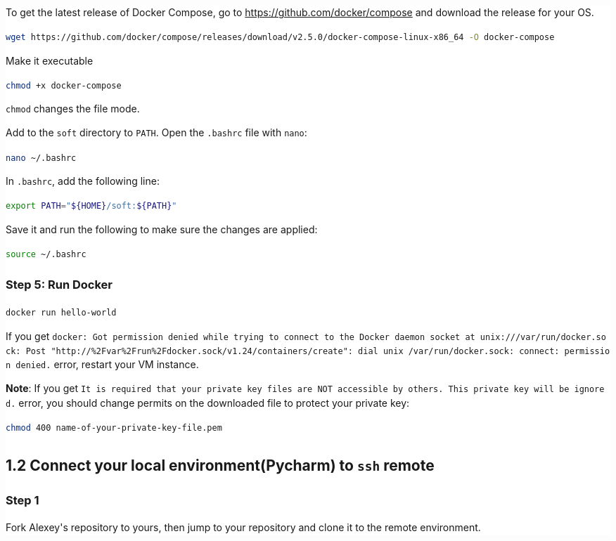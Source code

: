 To get the latest release of Docker Compose, go to https://github.com/docker/compose and download the release for your OS.

```sh
wget https://github.com/docker/compose/releases/download/v2.5.0/docker-compose-linux-x86_64 -O docker-compose
```

Make it executable

```sh
chmod +x docker-compose
```
`chmod` changes the file mode.

Add to the `soft` directory to `PATH`. Open the `.bashrc` file with `nano`:

```sh
nano ~/.bashrc
```

In `.bashrc`, add the following line:

```bash
export PATH="${HOME}/soft:${PATH}"
```

Save it and run the following to make sure the changes are applied:

```bash
source ~/.bashrc
```


### Step 5: Run Docker

```sh
docker run hello-world
```

If you get `docker: Got permission denied while trying to connect to the Docker daemon socket at unix:///var/run/docker.sock: Post "http://%2Fvar%2Frun%2Fdocker.sock/v1.24/containers/create": dial unix /var/run/docker.sock: connect: permission denied.` error, restart your VM instance.

**Note**: If you get `It is required that your private key files are NOT accessible by others. This private key will be ignored.` error, you should change permits on the downloaded file to protect your private key:

 ```sh
chmod 400 name-of-your-private-key-file.pem
```

## 1.2 Connect your local environment(Pycharm) to `ssh` remote
### Step 1  

Fork Alexey's repository to yours, then jump to your repository and clone it to the remote environment.
